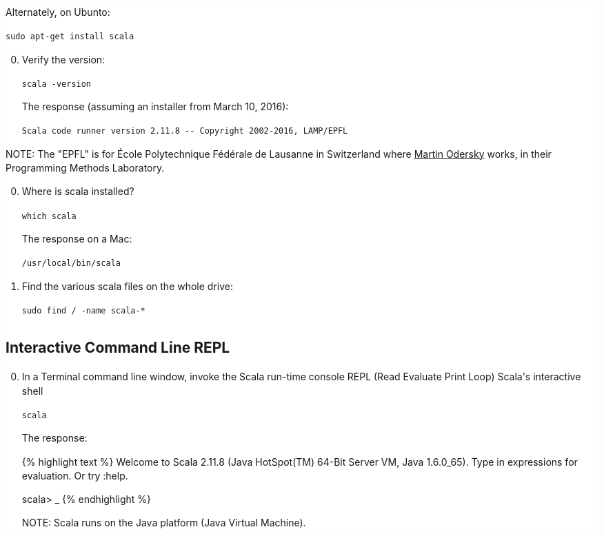    Alternately, on Ubunto:

   ```
   sudo apt-get install scala
   ```

0. Verify the version:

   ```
   scala -version
   ```

   The response (assuming an installer from March 10, 2016):

   ```
   Scala code runner version 2.11.8 -- Copyright 2002-2016, LAMP/EPFL
   ```

NOTE: The "EPFL" is for École Polytechnique Fédérale de Lausanne
in Switzerland where
<a href="#Odersky">Martin Odersky</a> works, in their Programming Methods Laboratory.

0. Where is scala installed?

   ```
   which scala
   ```

   The response on a Mac:

   ```
   /usr/local/bin/scala
   ```

0. Find the various scala files on the whole drive:

   ```
   sudo find / -name scala-*
   ```

## Interactive Command Line REPL

0. In a Terminal command line window,
invoke the Scala run-time console REPL (Read Evaluate Print Loop) 
Scala's interactive shell

   ```
   scala
   ```

   The response:


   {% highlight text %}
   Welcome to Scala 2.11.8 (Java HotSpot(TM) 64-Bit Server VM, Java 1.6.0_65).
   Type in expressions for evaluation. Or try :help.
   
   scala> _
   {% endhighlight %}

   NOTE: Scala runs on the Java platform (Java Virtual Machine).
